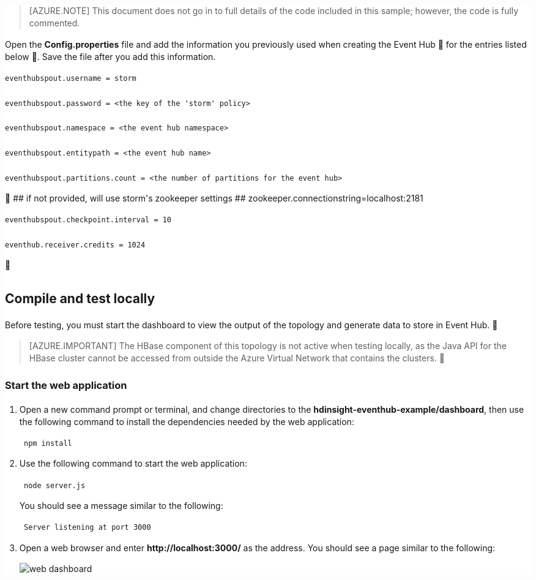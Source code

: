 > [AZURE.NOTE] This document does not go in to full details of the code included in this sample; however, the code is fully commented.

Open the **Config.properties** file and add the information you previously used when creating the Event Hub  for the entries listed below . Save the file after you add this information.

	eventhubspout.username = storm

	eventhubspout.password = <the key of the 'storm' policy>

	eventhubspout.namespace = <the event hub namespace>

	eventhubspout.entitypath = <the event hub name>

	eventhubspout.partitions.count = <the number of partitions for the event hub>


	## if not provided, will use storm's zookeeper settings
	## zookeeper.connectionstring=localhost:2181

	eventhubspout.checkpoint.interval = 10

	eventhub.receiver.credits = 1024


## Compile and test locally

Before testing, you must start the dashboard to view the output of the topology and generate data to store in Event Hub.


> [AZURE.IMPORTANT] The HBase component of this topology is not active when testing locally, as the Java API for the HBase cluster cannot be accessed from outside the Azure Virtual Network that contains the clusters.


### Start the web application

1. Open a new command prompt or terminal, and change directories to the **hdinsight-eventhub-example/dashboard**, then use the following command to install the dependencies needed by the web application:

		npm install

2. Use the following command to start the web application:

		node server.js

	You should see a message similar to the following:

		Server listening at port 3000

2. Open a web browser and enter **http://localhost:3000/** as the address. You should see a page similar to the following:

	![web dashboard](./media/hdinsight-storm-sensor-data-analysis/emptydashboard.png)


[azure-portal]: https://portal.azure.cn
[azure-portal]: https://manage.windowsazure.cn/